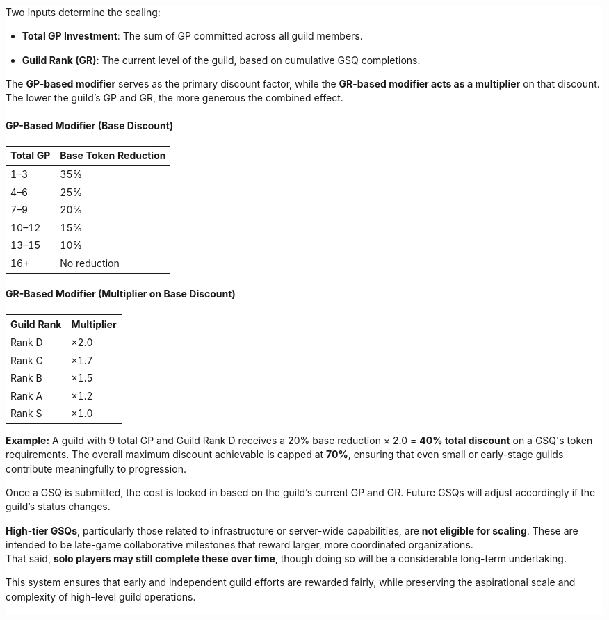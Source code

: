 Two inputs determine the scaling:

- **Total GP Investment**: The sum of GP committed across all guild members.  
    
- **Guild Rank (GR)**: The current level of the guild, based on cumulative GSQ completions.  
    

The **GP-based modifier** serves as the primary discount factor, while the **GR-based modifier acts as a multiplier** on that discount. The lower the guild’s GP and GR, the more generous the combined effect.

#### GP-Based Modifier (Base Discount)

|Total GP|Base Token Reduction|
|---|---|
|1–3|35%|
|4–6|25%|
|7–9|20%|
|10–12|15%|
|13–15|10%|
|16+|No reduction|

#### GR-Based Modifier (Multiplier on Base Discount)

|Guild Rank|Multiplier|
|---|---|
|Rank D|×2.0|
|Rank C|×1.7|
|Rank B|×1.5|
|Rank A|×1.2|
|Rank S|×1.0|

**Example:** A guild with 9 total GP and Guild Rank D receives a 20% base reduction × 2.0 = **40% total discount** on a GSQ's token requirements. The overall maximum discount achievable is capped at **70%**, ensuring that even small or early-stage guilds contribute meaningfully to progression.

Once a GSQ is submitted, the cost is locked in based on the guild’s current GP and GR. Future GSQs will adjust accordingly if the guild’s status changes.

**High-tier GSQs**, particularly those related to infrastructure or server-wide capabilities, are **not eligible for scaling**. These are intended to be late-game collaborative milestones that reward larger, more coordinated organizations.  
That said, **solo players may still complete these over time**, though doing so will be a considerable long-term undertaking.

This system ensures that early and independent guild efforts are rewarded fairly, while preserving the aspirational scale and complexity of high-level guild operations.

---
